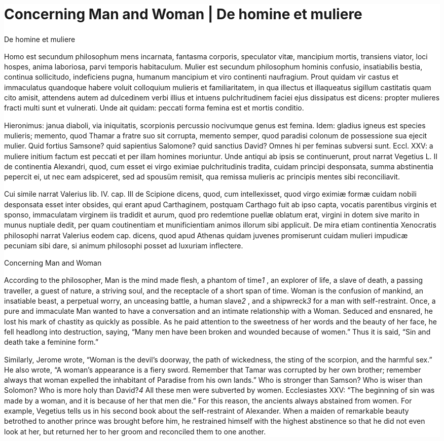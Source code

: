 </ul>
<h1>Concerning Man and Woman | De homine et muliere</h1>

<p>De homine et muliere</p>

<p>Homo est secundum philosophum mens incarnata, fantasma corporis, speculator vitæ, mancipium mortis, transiens viator, loci hospes, anima laboriosa, parvi temporis habitaculum. Mulier est secundum philosophum hominis confusio, insatiabilis bestia, continua sollicitudo, indeficiens pugna, humanum mancipium et viro continenti naufragium. Prout quidam vir castus et immaculatus quandoque habere voluit colloquium mulieris et familiaritatem, in qua illectus et illaqueatus sigillum castitatis quam cito amisit, attendens autem ad dulcedinem verbi illius et intuens pulchritudinem faciei ejus dissipatus est dicens: propter mulieres fracti multi sunt et vulnerati. Unde ait quidam: peccati forma femina est et mortis conditio.</p>

<p>Hieronimus: janua diaboli, via iniquitatis, scorpionis percussio nocivumque genus est femina. Idem: gladius igneus est species mulieris; memento, quod Thamar a fratre suo sit corrupta, memento semper, quod paradisi colonum de possessione sua ejecit mulier. Quid fortius Samsone? quid sapientius Salomone? quid sanctius David? Omnes hi per feminas subversi sunt. Eccl. XXV: a muliere initium factum est peccati et per illam homines moriuntur. Unde antiqui ab ipsis se continuerunt, prout narrat Vegetius L. II de continentia Alexandri, quod, cum esset ei virgo eximiae pulchritudinis tradita, cuidam principi desponsata, summa abstinentia pepercit ei, ut nec eam adspiceret, sed ad spousüm remisit, qua remissa mulieris ac principis mentes sibi reconciliavit.</p>

<p>Cui simile narrat Valerius lib. IV. cap. III de Scipione dicens, quod, cum intellexisset, quod virgo eximiæ formæ cuidam nobili desponsata esset inter obsides, qui erant apud Carthaginem, postquam Carthago fuit ab ipso capta, vocatis parentibus virginis et sponso, immaculatam virginem iis tradidit et aurum, quod pro redemtione puellæ oblatum erat, virgini in dotem sive marito in munus nuptiale dedit, per quam coutinentiam et munificientiam animos illorum sibi applicuit. De mira etiam continentia Xenocratis philosophi narrat Valerius eodem cap. dicens, quod apud Athenas quidam juvenes promiserunt cuidam mulieri impudicæ pecuniam sibi dare, si animum philosophi posset ad luxuriam inflectere.</p>
<p>Concerning Man and Woman</p>

<p>According to the philosopher, Man is the mind made flesh, a phantom of time<em>1</em> , an explorer of life, a slave of death, a passing traveller, a guest of nature, a striving soul, and the receptacle of a short span of time. Woman is the confusion of mankind, an insatiable beast, a perpetual worry, an unceasing battle, a human slave<em>2</em> , and a shipwreck<em>3</em> for a man with self-restraint. Once, a pure and immaculate Man wanted to have a conversation and an intimate relationship with a Woman. Seduced and ensnared, he lost his mark of chastity as quickly as possible. As he paid attention to the sweetness of her words and the beauty of her face, he fell headlong into destruction, saying, “Many men have been broken and wounded because of women.” Thus it is said, “Sin and death take a feminine form.”</p>

<p>Similarly, Jerome wrote, “Woman is the devil’s doorway, the path of wickedness, the sting of the scorpion, and the harmful sex.” He also wrote, “A woman’s appearance is a fiery sword. Remember that Tamar was corrupted by her own brother; remember always that woman expelled the inhabitant of Paradise from his own lands.” Who is stronger than Samson? Who is wiser than Solomon? Who is more holy than David?<em>4</em> All these men were subverted by women. Ecclesiastes XXV: “The beginning of sin was made by a woman, and it is because of her that men die.” For this reason, the ancients always abstained from women. For example, Vegetius tells us in his second book about the self-restraint of Alexander. When a maiden of remarkable beauty betrothed to another prince was brought before him, he restrained himself with the highest abstinence so that he did not even look at her, but returned her to her groom and reconciled them to one another.</p>
